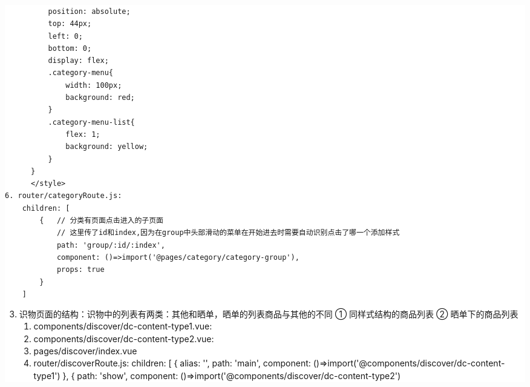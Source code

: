               position: absolute;
              top: 44px;
              left: 0;
              bottom: 0;
              display: flex;
              .category-menu{
                  width: 100px;
                  background: red;
              }
              .category-menu-list{
                  flex: 1;
                  background: yellow;
              }
          }
          </style>
    6. router/categoryRoute.js:
        children: [
            {   // 分类有页面点击进入的子页面
                // 这里传了id和index,因为在group中头部滑动的菜单在开始进去时需要自动识别点击了哪一个添加样式
                path: 'group/:id/:index',
                component: ()=>import('@pages/category/category-group'),
                props: true
            }
        ]
    

3. 识物页面的结构：识物中的列表有两类：其他和晒单，晒单的列表商品与其他的不同
            ① 同样式结构的商品列表  ② 晒单下的商品列表
    1. components/discover/dc-content-type1.vue:
          <template>
            <div>
            推荐
            </div>
          </template>
          <script>
          export default {

          }
          </script>
          <style>
          </style>
    2. components/discover/dc-content-type2.vue:
          <template>
            <div>
            晒单下的商品列表
            </div>
          </template>
          <script>
          export default {
          }
          </script>
          <style>
          </style>
    3. pages/discover/index.vue
          <router-view/>
    4. router/discoverRoute.js:
          children: [
              {
                  alias: '',
                  path: 'main',
                  component: ()=>import('@components/discover/dc-content-type1')
              },
              {
                  path: 'show',
                  component: ()=>import('@components/discover/dc-content-type2')